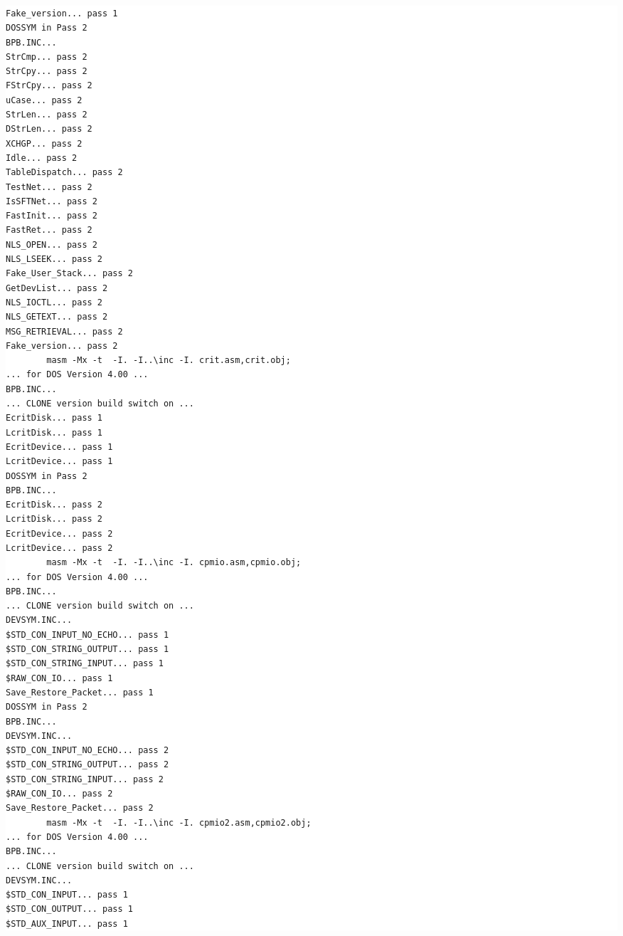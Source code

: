     Fake_version... pass 1 
    DOSSYM in Pass 2 
    BPB.INC... 
    StrCmp... pass 2 
    StrCpy... pass 2 
    FStrCpy... pass 2 
    uCase... pass 2 
    StrLen... pass 2 
    DStrLen... pass 2 
    XCHGP... pass 2 
    Idle... pass 2 
    TableDispatch... pass 2 
    TestNet... pass 2 
    IsSFTNet... pass 2 
    FastInit... pass 2 
    FastRet... pass 2 
    NLS_OPEN... pass 2 
    NLS_LSEEK... pass 2 
    Fake_User_Stack... pass 2 
    GetDevList... pass 2 
    NLS_IOCTL... pass 2 
    NLS_GETEXT... pass 2 
    MSG_RETRIEVAL... pass 2 
    Fake_version... pass 2 
            masm -Mx -t  -I. -I..\inc -I. crit.asm,crit.obj;
    ... for DOS Version 4.00 ... 
    BPB.INC... 
    ... CLONE version build switch on ... 
    EcritDisk... pass 1 
    LcritDisk... pass 1 
    EcritDevice... pass 1 
    LcritDevice... pass 1 
    DOSSYM in Pass 2 
    BPB.INC... 
    EcritDisk... pass 2 
    LcritDisk... pass 2 
    EcritDevice... pass 2 
    LcritDevice... pass 2 
            masm -Mx -t  -I. -I..\inc -I. cpmio.asm,cpmio.obj;
    ... for DOS Version 4.00 ... 
    BPB.INC... 
    ... CLONE version build switch on ... 
    DEVSYM.INC... 
    $STD_CON_INPUT_NO_ECHO... pass 1 
    $STD_CON_STRING_OUTPUT... pass 1 
    $STD_CON_STRING_INPUT... pass 1 
    $RAW_CON_IO... pass 1 
    Save_Restore_Packet... pass 1 
    DOSSYM in Pass 2 
    BPB.INC... 
    DEVSYM.INC... 
    $STD_CON_INPUT_NO_ECHO... pass 2 
    $STD_CON_STRING_OUTPUT... pass 2 
    $STD_CON_STRING_INPUT... pass 2 
    $RAW_CON_IO... pass 2 
    Save_Restore_Packet... pass 2 
            masm -Mx -t  -I. -I..\inc -I. cpmio2.asm,cpmio2.obj;
    ... for DOS Version 4.00 ... 
    BPB.INC... 
    ... CLONE version build switch on ... 
    DEVSYM.INC... 
    $STD_CON_INPUT... pass 1 
    $STD_CON_OUTPUT... pass 1 
    $STD_AUX_INPUT... pass 1 